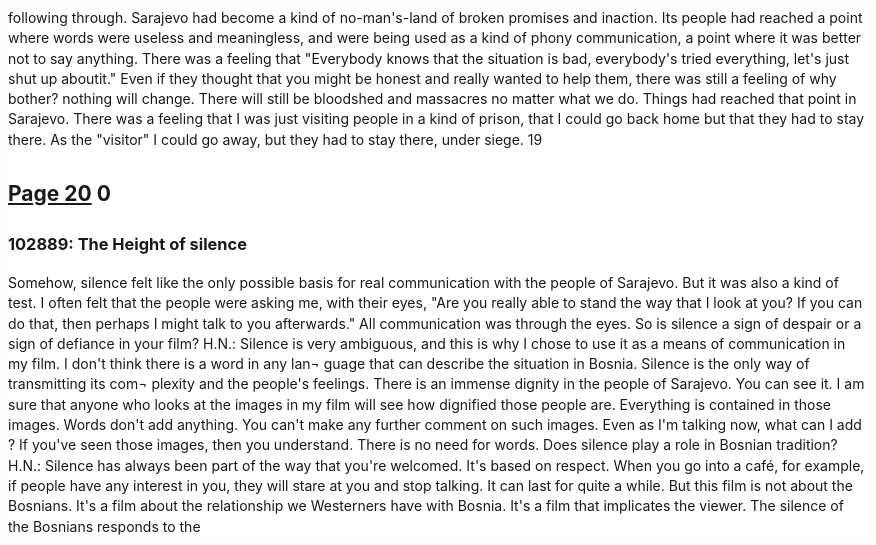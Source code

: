 following through.
Sarajevo had become a kind of no-man's-land
of broken promises and inaction. Its people had
reached a point where words were useless and
meaningless, and were being used as a kind of
phony communication, a point where it was
better not to say anything. There was a feeling
that "Everybody knows that the situation is bad,
everybody's tried everything, let's just shut up
aboutit."
Even if they thought that you might be honest
and really wanted to help them, there was still a
feeling of why bother? nothing will change. There
will still be bloodshed and massacres no matter
what we do. Things had reached that point in
Sarajevo.
There was a feeling that I was just visiting people
in a kind of prison, that I could go back home but
that they had to stay there. As the "visitor" I could
go away, but they had to stay there, under siege.
19

## [Page 20](https://demo.humlab.umu.se/courier/102874engo.pdf#page=20) 0

### 102889: The Height of silence

Somehow, silence felt like the only possible
basis for real communication with the people of
Sarajevo. But it was also a kind of test. I often felt
that the people were asking me, with their eyes,
"Are you really able to stand the way that I look at
you? If you can do that, then perhaps I might talk
to you afterwards."
All communication was through the eyes.
So is silence a sign of despair or a sign of
defiance in your film?
H.N.: Silence is very ambiguous, and this is why I
chose to use it as a means of communication in
my film. I don't think there is a word in any lan¬
guage that can describe the situation in Bosnia.
Silence is the only way of transmitting its com¬
plexity and the people's feelings. There is an
immense dignity in the people of Sarajevo. You
can see it. I am sure that anyone who looks at the
images in my film will see how dignified those
people are. Everything is contained in those
images. Words don't add anything. You can't
make any further comment on such images. Even
as I'm talking now, what can I add ? If you've seen
those images, then you understand. There is no
need for words.
Does silence play a role in Bosnian
tradition?
H.N.: Silence has always been part of the way that
you're welcomed. It's based on respect. When
you go into a café, for example, if people have any
interest in you, they will stare at you and stop
talking. It can last for quite a while.
But this film is not about the Bosnians. It's a
film about the relationship we Westerners have
with Bosnia. It's a film that implicates the viewer.
The silence of the Bosnians responds to the